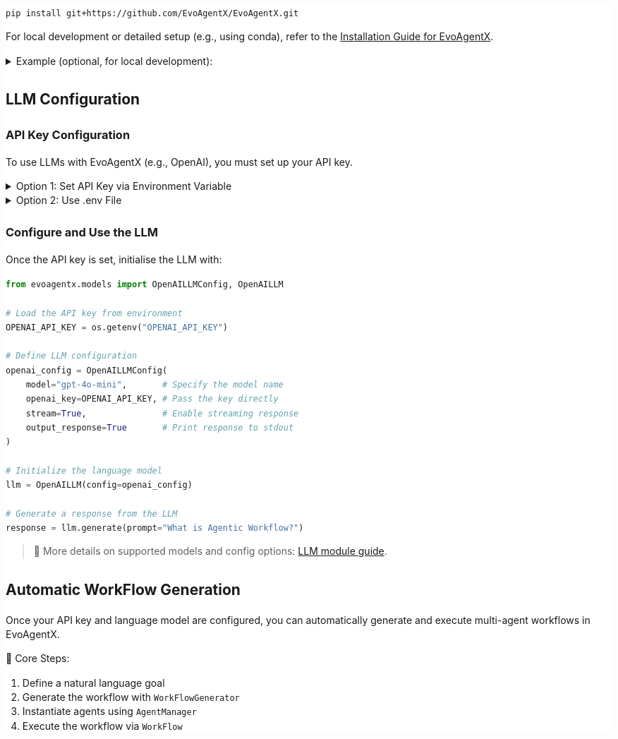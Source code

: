 ```bash
pip install git+https://github.com/EvoAgentX/EvoAgentX.git
```

For local development or detailed setup (e.g., using conda), refer to the [Installation Guide for EvoAgentX](./docs/installation.md).

<details><summary>Example (optional, for local development):</summary></details>

## LLM Configuration

### API Key Configuration 

To use LLMs with EvoAgentX (e.g., OpenAI), you must set up your API key.

<details><summary>Option 1: Set API Key via Environment Variable</summary></details>

<details><summary>Option 2: Use .env File</summary></details>


### Configure and Use the LLM
Once the API key is set, initialise the LLM with:

```python
from evoagentx.models import OpenAILLMConfig, OpenAILLM

# Load the API key from environment
OPENAI_API_KEY = os.getenv("OPENAI_API_KEY")

# Define LLM configuration
openai_config = OpenAILLMConfig(
    model="gpt-4o-mini",       # Specify the model name
    openai_key=OPENAI_API_KEY, # Pass the key directly
    stream=True,               # Enable streaming response
    output_response=True       # Print response to stdout
)

# Initialize the language model
llm = OpenAILLM(config=openai_config)

# Generate a response from the LLM
response = llm.generate(prompt="What is Agentic Workflow?")
```
> 📖 More details on supported models and config options: [LLM module guide](./docs/modules/llm.md).


## Automatic WorkFlow Generation 
Once your API key and language model are configured, you can automatically generate and execute multi-agent workflows in EvoAgentX.

🧩 Core Steps:
1. Define a natural language goal
2. Generate the workflow with `WorkFlowGenerator`
3. Instantiate agents using `AgentManager`
4. Execute the workflow via `WorkFlow`
